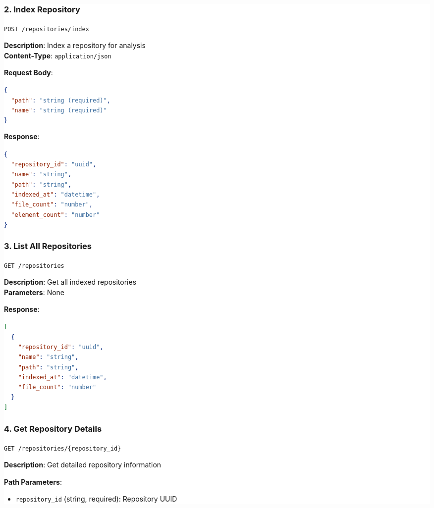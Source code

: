### 2. Index Repository
```http
POST /repositories/index
```
**Description**: Index a repository for analysis  
**Content-Type**: `application/json`  

**Request Body**:
```json
{
  "path": "string (required)",
  "name": "string (required)"
}
```

**Response**:
```json
{
  "repository_id": "uuid",
  "name": "string",
  "path": "string",
  "indexed_at": "datetime",
  "file_count": "number",
  "element_count": "number"
}
```

### 3. List All Repositories
```http
GET /repositories
```
**Description**: Get all indexed repositories  
**Parameters**: None  

**Response**:
```json
[
  {
    "repository_id": "uuid",
    "name": "string",
    "path": "string",
    "indexed_at": "datetime",
    "file_count": "number"
  }
]
```

### 4. Get Repository Details
```http
GET /repositories/{repository_id}
```
**Description**: Get detailed repository information  

**Path Parameters**:
- `repository_id` (string, required): Repository UUID
